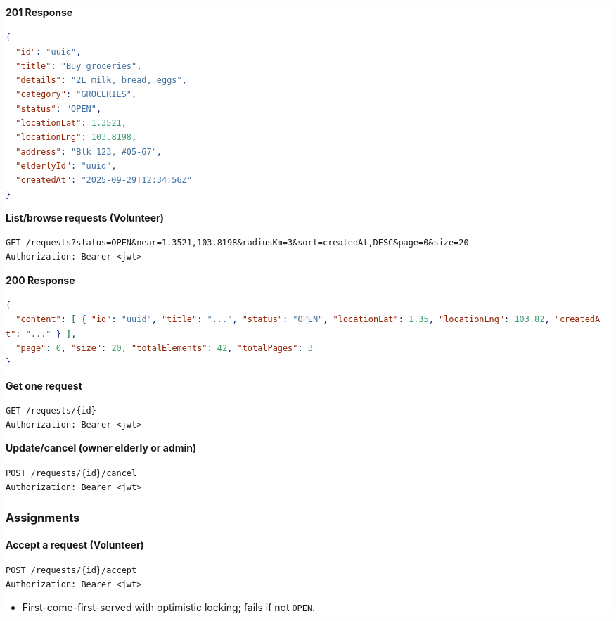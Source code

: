 **201 Response**

```json
{
  "id": "uuid",
  "title": "Buy groceries",
  "details": "2L milk, bread, eggs",
  "category": "GROCERIES",
  "status": "OPEN",
  "locationLat": 1.3521,
  "locationLng": 103.8198,
  "address": "Blk 123, #05-67",
  "elderlyId": "uuid",
  "createdAt": "2025-09-29T12:34:56Z"
}
```

**List/browse requests (Volunteer)**

```
GET /requests?status=OPEN&near=1.3521,103.8198&radiusKm=3&sort=createdAt,DESC&page=0&size=20
Authorization: Bearer <jwt>
```

**200 Response**

```json
{
  "content": [ { "id": "uuid", "title": "...", "status": "OPEN", "locationLat": 1.35, "locationLng": 103.82, "createdAt": "..." } ],
  "page": 0, "size": 20, "totalElements": 42, "totalPages": 3
}
```

**Get one request**

```
GET /requests/{id}
Authorization: Bearer <jwt>
```

**Update/cancel (owner elderly or admin)**

```
POST /requests/{id}/cancel
Authorization: Bearer <jwt>
```

### Assignments

**Accept a request (Volunteer)**

```
POST /requests/{id}/accept
Authorization: Bearer <jwt>
```

* First-come-first-served with optimistic locking; fails if not `OPEN`.
